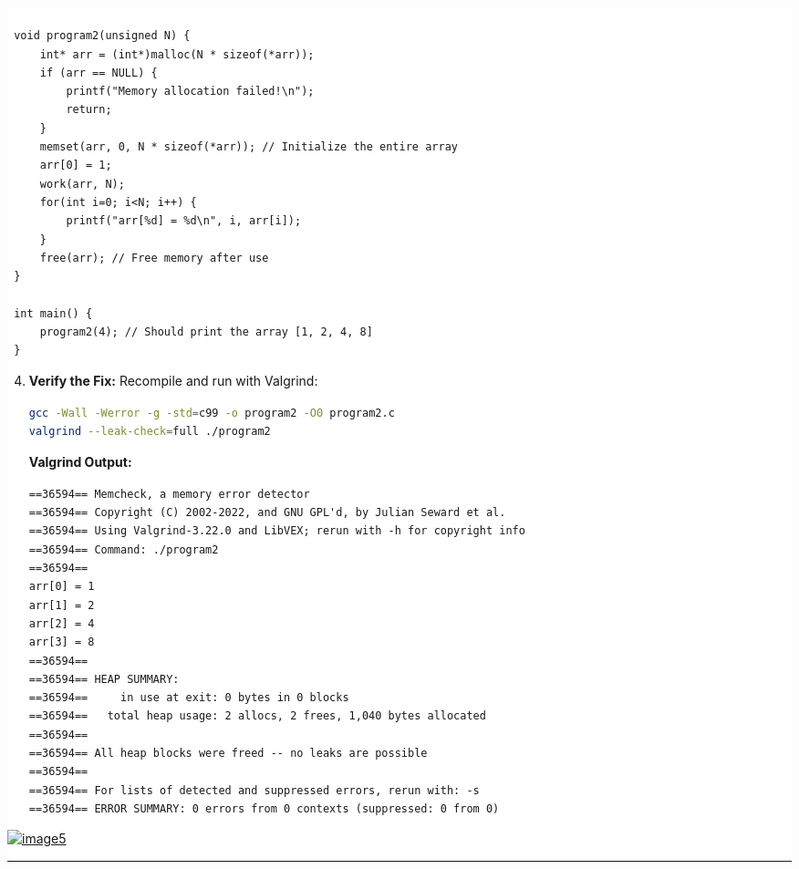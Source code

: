    ```

    void program2(unsigned N) {
        int* arr = (int*)malloc(N * sizeof(*arr));
        if (arr == NULL) {
            printf("Memory allocation failed!\n");
            return;
        }
        memset(arr, 0, N * sizeof(*arr)); // Initialize the entire array
        arr[0] = 1;
        work(arr, N);
        for(int i=0; i<N; i++) {
            printf("arr[%d] = %d\n", i, arr[i]);
        }
        free(arr); // Free memory after use
    }

    int main() {
        program2(4); // Should print the array [1, 2, 4, 8]
    }
   ```

4. **Verify the Fix:**
   Recompile and run with Valgrind:
   ```bash
   gcc -Wall -Werror -g -std=c99 -o program2 -O0 program2.c
   valgrind --leak-check=full ./program2
   ```
   **Valgrind Output:**
   ```
   ==36594== Memcheck, a memory error detector
   ==36594== Copyright (C) 2002-2022, and GNU GPL'd, by Julian Seward et al.
   ==36594== Using Valgrind-3.22.0 and LibVEX; rerun with -h for copyright info
   ==36594== Command: ./program2
   ==36594== 
   arr[0] = 1
   arr[1] = 2
   arr[2] = 4
   arr[3] = 8
   ==36594== 
   ==36594== HEAP SUMMARY:
   ==36594==     in use at exit: 0 bytes in 0 blocks
   ==36594==   total heap usage: 2 allocs, 2 frees, 1,040 bytes allocated
   ==36594== 
   ==36594== All heap blocks were freed -- no leaks are possible
   ==36594== 
   ==36594== For lists of detected and suppressed errors, rerun with: -s
   ==36594== ERROR SUMMARY: 0 errors from 0 contexts (suppressed: 0 from 0)
   ```

<a href="https://ibb.co/67Qb0qnm"><img src="https://i.ibb.co/Kpn7x80X/image5.png" alt="image5" border="0"></a>

---
